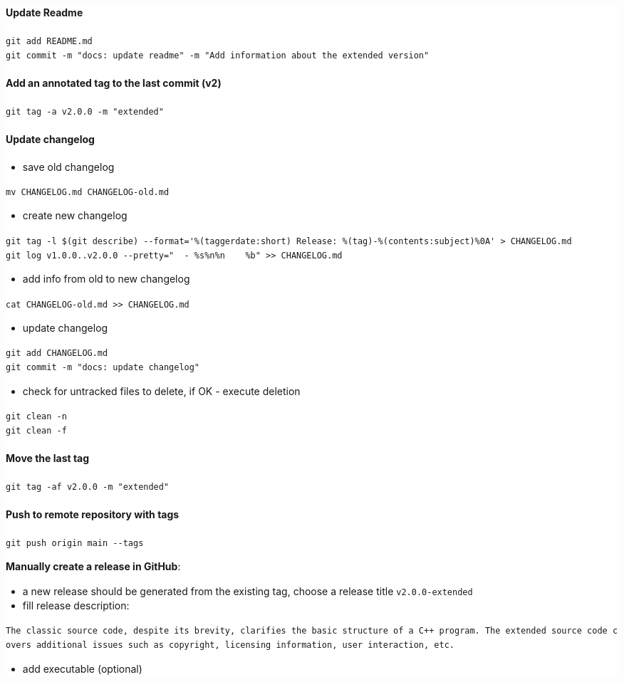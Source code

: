#### Update Readme
```
git add README.md
git commit -m "docs: update readme" -m "Add information about the extended version"
```

#### Add an annotated tag to the last commit (v2)
```
git tag -a v2.0.0 -m "extended"
```

#### Update changelog
- save old changelog
```
mv CHANGELOG.md CHANGELOG-old.md
```
- create new changelog
```
git tag -l $(git describe) --format='%(taggerdate:short) Release: %(tag)-%(contents:subject)%0A' > CHANGELOG.md
git log v1.0.0..v2.0.0 --pretty="  - %s%n%n    %b" >> CHANGELOG.md
```
- add info from old to new changelog
```
cat CHANGELOG-old.md >> CHANGELOG.md
```
- update changelog
```
git add CHANGELOG.md
git commit -m "docs: update changelog"
```
- check for untracked files to delete, if OK - execute deletion
```
git clean -n
git clean -f
```

#### Move the last tag
```
git tag -af v2.0.0 -m "extended"
```

#### Push to remote repository with tags
```
git push origin main --tags
```

**Manually create a release in GitHub**:
- a new release should be generated from the existing tag, choose a release title ```v2.0.0-extended```
- fill release description:
```
The classic source code, despite its brevity, clarifies the basic structure of a C++ program. The extended source code covers additional issues such as copyright, licensing information, user interaction, etc.
```
- add executable (optional)
